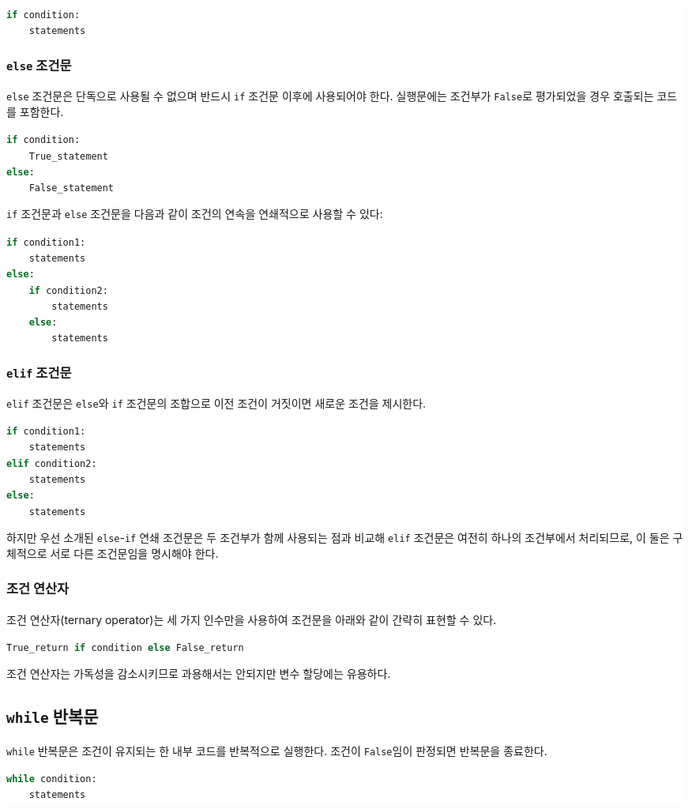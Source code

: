 ```python
if condition:
    statements
```

### `else` 조건문
`else` 조건문은 단독으로 사용될 수 없으며 반드시 `if` 조건문 이후에 사용되어야 한다. 실행문에는 조건부가 `False`로 평가되었을 경우 호출되는 코드를 포함한다.

```python
if condition:
    True_statement
else:
    False_statement
```

`if` 조건문과 `else` 조건문을 다음과 같이 조건의 연속을 연쇄적으로 사용할 수 있다:

```python
if condition1: 
    statements
else:
    if condition2:
        statements
    else:
        statements
```

### `elif` 조건문
`elif` 조건문은 `else`와 `if` 조건문의 조합으로 이전 조건이 거짓이면 새로운 조건을 제시한다.

```python
if condition1: 
    statements
elif condition2:
    statements
else:
    statements
```

하지만 우선 소개된 `else`-`if` 연쇄 조건문은 두 조건부가 함께 사용되는 점과 비교해 `elif` 조건문은 여전히 하나의 조건부에서 처리되므로, 이 둘은 구체적으로 서로 다른 조건문임을 명시해야 한다.

### 조건 연산자
조건 연산자(ternary operator)는 세 가지 인수만을 사용하여 조건문을 아래와 같이 간략히 표현할 수 있다.

```python
True_return if condition else False_return
```

조건 연산자는 가독성을 감소시키므로 과용해서는 안되지만 변수 할당에는 유용하다.

## `while` 반복문
`while` 반복문은 조건이 유지되는 한 내부 코드를 반복적으로 실행한다. 조건이 `False`임이 판정되면 반복문을 종료한다.

```python
while condition:
    statements
```
